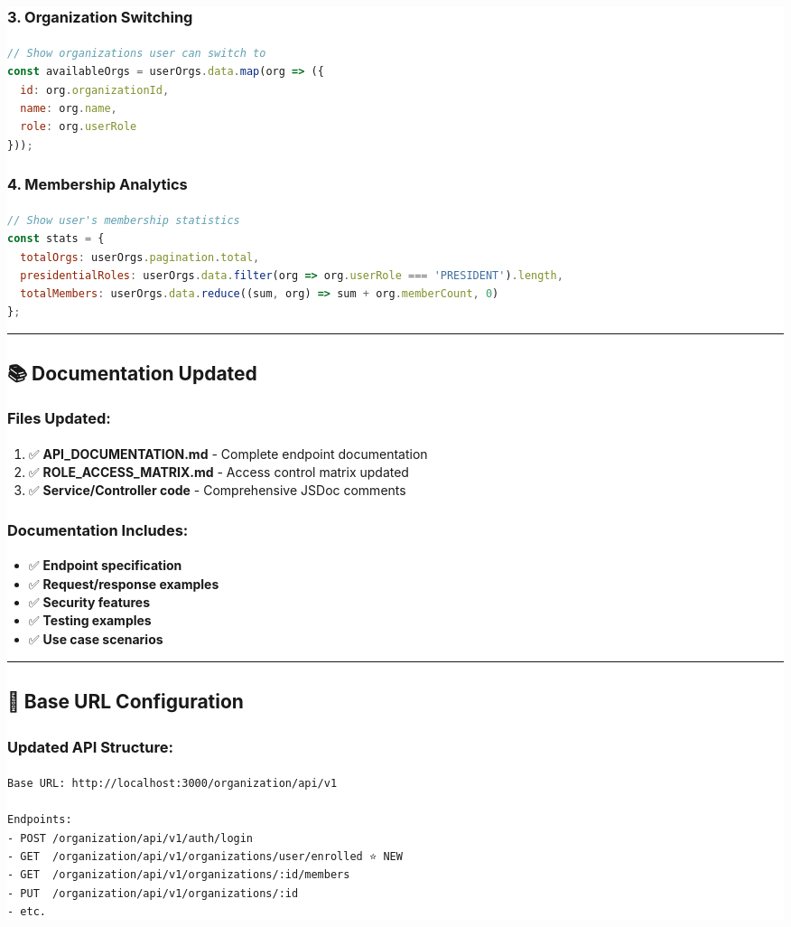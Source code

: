 ### **3. Organization Switching**
```javascript
// Show organizations user can switch to
const availableOrgs = userOrgs.data.map(org => ({
  id: org.organizationId,
  name: org.name,
  role: org.userRole
}));
```

### **4. Membership Analytics**
```javascript
// Show user's membership statistics
const stats = {
  totalOrgs: userOrgs.pagination.total,
  presidentialRoles: userOrgs.data.filter(org => org.userRole === 'PRESIDENT').length,
  totalMembers: userOrgs.data.reduce((sum, org) => sum + org.memberCount, 0)
};
```

---

## 📚 **Documentation Updated**

### **Files Updated:**
1. ✅ **API_DOCUMENTATION.md** - Complete endpoint documentation
2. ✅ **ROLE_ACCESS_MATRIX.md** - Access control matrix updated
3. ✅ **Service/Controller code** - Comprehensive JSDoc comments

### **Documentation Includes:**
- ✅ **Endpoint specification**
- ✅ **Request/response examples**
- ✅ **Security features**
- ✅ **Testing examples**
- ✅ **Use case scenarios**

---

## 🚀 **Base URL Configuration**

### **Updated API Structure:**
```
Base URL: http://localhost:3000/organization/api/v1

Endpoints:
- POST /organization/api/v1/auth/login
- GET  /organization/api/v1/organizations/user/enrolled ⭐ NEW
- GET  /organization/api/v1/organizations/:id/members
- PUT  /organization/api/v1/organizations/:id
- etc.
```

